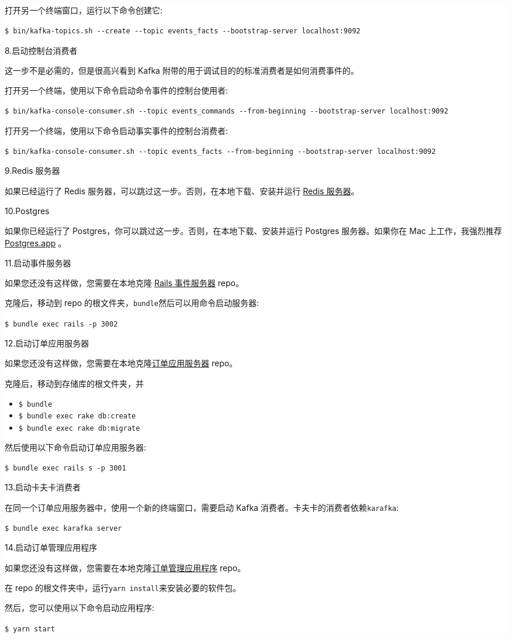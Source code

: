打开另一个终端窗口，运行以下命令创建它:

`$ bin/kafka-topics.sh --create --topic events_facts --bootstrap-server localhost:9092`

8.启动控制台消费者

这一步不是必需的，但是很高兴看到 Kafka 附带的用于调试目的的标准消费者是如何消费事件的。

打开另一个终端，使用以下命令启动命令事件的控制台使用者:

`$ bin/kafka-console-consumer.sh --topic events_commands --from-beginning --bootstrap-server localhost:9092`

打开另一个终端，使用以下命令启动事实事件的控制台消费者:

`$ bin/kafka-console-consumer.sh --topic events_facts --from-beginning --bootstrap-server localhost:9092`

9.Redis 服务器

如果已经运行了 Redis 服务器，可以跳过这一步。否则，在本地下载、安装并运行 [Redis 服务器](https://redis.io/)。

10.Postgres

如果你已经运行了 Postgres，你可以跳过这一步。否则，在本地下载、安装并运行 Postgres 服务器。如果你在 Mac 上工作，我强烈推荐 [Postgres.app](https://postgresapp.com/) 。

11.启动事件服务器

如果您还没有这样做，您需要在本地克隆 [Rails 事件服务器](https://github.com/pmatsinopoulos/events-server) repo。

克隆后，移动到 repo 的根文件夹，`bundle`然后可以用命令启动服务器:

`$ bundle exec rails -p 3002`

12.启动订单应用服务器

如果您还没有这样做，您需要在本地克隆[订单应用服务器](https://github.com/pmatsinopoulos/orders-app-server) repo。

克隆后，移动到存储库的根文件夹，并

*   `$ bundle`
*   `$ bundle exec rake db:create`
*   `$ bundle exec rake db:migrate`

然后使用以下命令启动订单应用服务器:

`$ bundle exec rails s -p 3001`

13.启动卡夫卡消费者

在同一个订单应用服务器中，使用一个新的终端窗口，需要启动 Kafka 消费者。卡夫卡的消费者依赖`karafka`:

`$ bundle exec karafka server`

14.启动订单管理应用程序

如果您还没有这样做，您需要在本地克隆[订单管理应用程序](https://github.com/pmatsinopoulos/order-entry) repo。

在 repo 的根文件夹中，运行`yarn install`来安装必要的软件包。

然后，您可以使用以下命令启动应用程序:

`$ yarn start`
